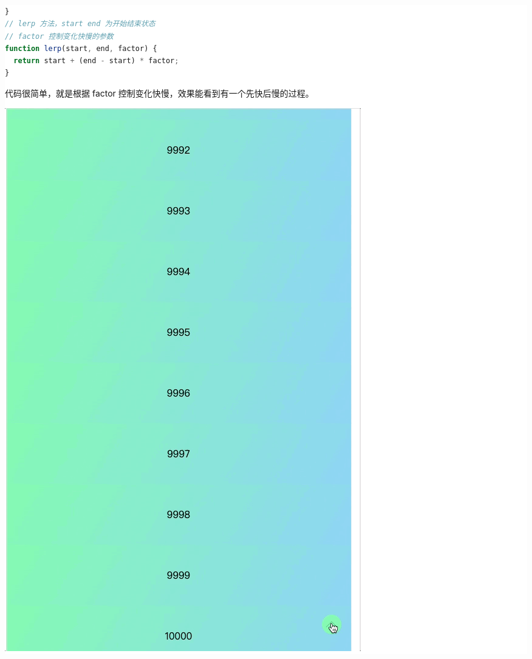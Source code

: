 ```js
}
// lerp 方法，start end 为开始结束状态
// factor 控制变化快慢的参数
function lerp(start, end, factor) {
  return start + (end - start) * factor;
}
```

代码很简单，就是根据 factor 控制变化快慢，效果能看到有一个先快后慢的过程。

![before lerp](./img/2024-05-11/Lerp.gif)
